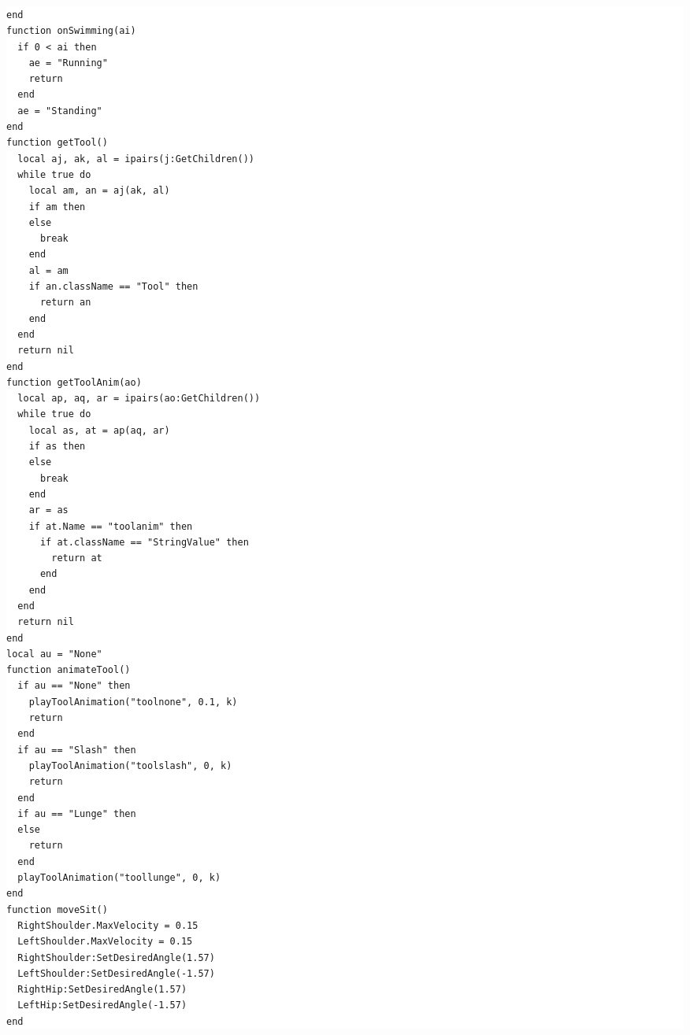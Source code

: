     end
    function onSwimming(ai)
      if 0 < ai then
        ae = "Running"
        return
      end
      ae = "Standing"
    end
    function getTool()
      local aj, ak, al = ipairs(j:GetChildren())
      while true do
        local am, an = aj(ak, al)
        if am then
        else
          break
        end
        al = am
        if an.className == "Tool" then
          return an
        end
      end
      return nil
    end
    function getToolAnim(ao)
      local ap, aq, ar = ipairs(ao:GetChildren())
      while true do
        local as, at = ap(aq, ar)
        if as then
        else
          break
        end
        ar = as
        if at.Name == "toolanim" then
          if at.className == "StringValue" then
            return at
          end
        end
      end
      return nil
    end
    local au = "None"
    function animateTool()
      if au == "None" then
        playToolAnimation("toolnone", 0.1, k)
        return
      end
      if au == "Slash" then
        playToolAnimation("toolslash", 0, k)
        return
      end
      if au == "Lunge" then
      else
        return
      end
      playToolAnimation("toollunge", 0, k)
    end
    function moveSit()
      RightShoulder.MaxVelocity = 0.15
      LeftShoulder.MaxVelocity = 0.15
      RightShoulder:SetDesiredAngle(1.57)
      LeftShoulder:SetDesiredAngle(-1.57)
      RightHip:SetDesiredAngle(1.57)
      LeftHip:SetDesiredAngle(-1.57)
    end